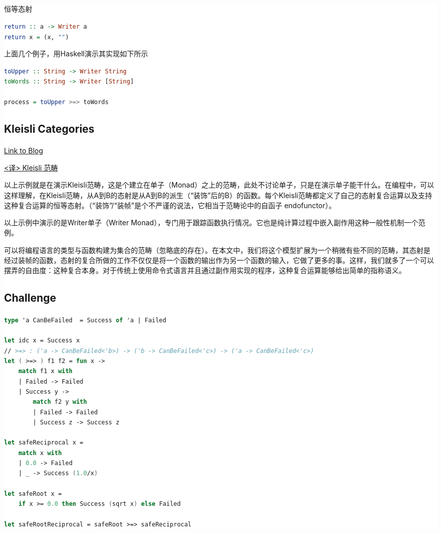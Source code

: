 恒等态射

```haskell
return :: a -> Writer a
return x = (x, "")
```

上面几个例子，用Haskell演示其实现如下所示

```haskell
toUpper :: String -> Writer String
toWords :: String -> Writer [String]

process = toUpper >=> toWords
```

## Kleisli Categories

[Link to Blog](https://bartoszmilewski.com/2014/12/23/kleisli-categories/)

[<译> Kleisli 范畴](https://segmentfault.com/a/1190000003898795)

以上示例就是在演示Kleisli范畴，这是个建立在单子（Monad）之上的范畴，此处不讨论单子，只是在演示单子能干什么。在编程中，可以这样理解，在Kleisli范畴，从A到B的态射是从A到B的派生（“装饰”后的B）的函数。每个Kleisli范畴都定义了自己的态射复合运算以及支持这种复合运算的恒等态射。（“装饰”/“装帧”是个不严谨的说法，它相当于范畴论中的自函子 endofunctor）。

以上示例中演示的是Writer单子（Writer Monad），专门用于跟踪函数执行情况。它也是纯计算过程中嵌入副作用这种一般性机制一个范例。

可以将编程语言的类型与函数构建为集合的范畴（忽略底的存在）。在本文中，我们将这个模型扩展为一个稍微有些不同的范畴，其态射是经过装帧的函数，态射的复合所做的工作不仅仅是将一个函数的输出作为另一个函数的输入，它做了更多的事。这样，我们就多了一个可以摆弄的自由度：这种复合本身。对于传统上使用命令式语言并且通过副作用实现的程序，这种复合运算能够给出简单的指称语义。

## Challenge

```fsharp
type 'a CanBeFailed  = Success of 'a | Failed

let idc x = Success x
// >=> : ('a -> CanBeFailed<'b>) -> ('b -> CanBeFailed<'c>) -> ('a -> CanBeFailed<'c>)
let ( >=> ) f1 f2 = fun x ->
    match f1 x with
    | Failed -> Failed 
    | Success y ->
        match f2 y with
        | Failed -> Failed
        | Success z -> Success z

let safeReciprocal x =
    match x with
    | 0.0 -> Failed
    | _ -> Success (1.0/x)

let safeRoot x = 
    if x >= 0.0 then Success (sqrt x) else Failed

let safeRootReciprocal = safeRoot >=> safeReciprocal
```